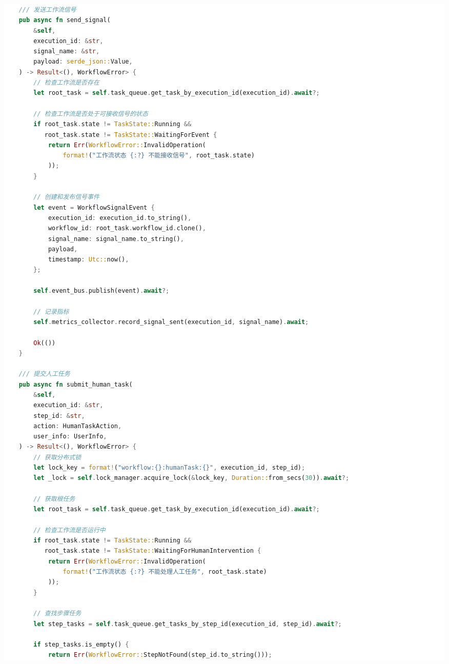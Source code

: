 ```rust
    /// 发送工作流信号
    pub async fn send_signal(
        &self,
        execution_id: &str,
        signal_name: &str,
        payload: serde_json::Value,
    ) -> Result<(), WorkflowError> {
        // 检查工作流是否存在
        let root_task = self.task_queue.get_task_by_execution_id(execution_id).await?;
        
        // 检查工作流是否处于可接收信号的状态
        if root_task.state != TaskState::Running && 
           root_task.state != TaskState::WaitingForEvent {
            return Err(WorkflowError::InvalidOperation(
                format!("工作流状态 {:?} 不能接收信号", root_task.state)
            ));
        }
        
        // 创建和发布信号事件
        let event = WorkflowSignalEvent {
            execution_id: execution_id.to_string(),
            workflow_id: root_task.workflow_id.clone(),
            signal_name: signal_name.to_string(),
            payload,
            timestamp: Utc::now(),
        };
        
        self.event_bus.publish(event).await?;
        
        // 记录指标
        self.metrics_collector.record_signal_sent(execution_id, signal_name).await;
        
        Ok(())
    }
    
    /// 提交人工任务
    pub async fn submit_human_task(
        &self,
        execution_id: &str,
        step_id: &str,
        action: HumanTaskAction,
        user_info: UserInfo,
    ) -> Result<(), WorkflowError> {
        // 获取分布式锁
        let lock_key = format!("workflow:{}:humanTask:{}", execution_id, step_id);
        let _lock = self.lock_manager.acquire_lock(&lock_key, Duration::from_secs(30)).await?;
        
        // 获取根任务
        let root_task = self.task_queue.get_task_by_execution_id(execution_id).await?;
        
        // 检查工作流是否运行中
        if root_task.state != TaskState::Running && 
           root_task.state != TaskState::WaitingForHumanIntervention {
            return Err(WorkflowError::InvalidOperation(
                format!("工作流状态 {:?} 不能处理人工任务", root_task.state)
            ));
        }
        
        // 查找步骤任务
        let step_tasks = self.task_queue.get_tasks_by_step_id(execution_id, step_id).await?;
        
        if step_tasks.is_empty() {
            return Err(WorkflowError::StepNotFound(step_id.to_string()));
```